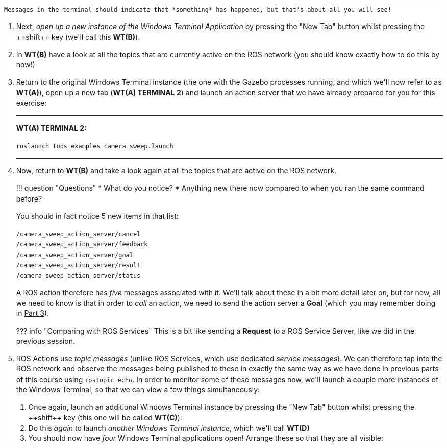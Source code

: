     Messages in the terminal should indicate that *something* has happened, but that's about all you will see!

1. Next, *open up a new instance of the Windows Terminal Application* by pressing the "New Tab" button whilst pressing the ++shift++ key (we'll call this **WT(B)**).
    
1. In **WT(B)** have a look at all the topics that are currently active on the ROS network (you should know exactly how to do this by now!)<a name="action_launch"></a>

1. Return to the original Windows Terminal instance (the one with the Gazebo processes running, and which we'll now refer to as **WT(A)**), open up a new tab (**WT(A) TERMINAL 2**) and launch an action server that we have already prepared for you for this exercise:

    ***
    **WT(A) TERMINAL 2:**
    ```bash
    roslaunch tuos_examples camera_sweep.launch
    ```
    ***

1. Now, return to **WT(B)** and take a look again at all the topics that are active on the ROS network.
    
    !!! question "Questions"
        * What do you notice?
        * Anything new there now compared to when you ran the same command before?
    
    You should in fact notice 5 new items in that list:<a name="action_msgs"></a>

    ``` { .txt .no-copy }
    /camera_sweep_action_server/cancel
    /camera_sweep_action_server/feedback
    /camera_sweep_action_server/goal
    /camera_sweep_action_server/result
    /camera_sweep_action_server/status
    ```

    A ROS action therefore has *five* messages associated with it. We'll talk about these in a bit more detail later on, but for now, all we need to know is that in order to *call* an action, we need to send the action server a **Goal** (which you may remember doing in [Part 3](../part3/#ex3)).

    ??? info "Comparing with ROS Services"
        This is a bit like sending a **Request** to a ROS Service Server, like we did in the previous session.
    
1. ROS Actions use *topic messages* (unlike ROS Services, which use dedicated *service messages*). We can therefore tap into the ROS network and observe the messages being published to these in exactly the same way as we have done in previous parts of this course using `rostopic echo`. In order to monitor some of these messages now, we'll launch a couple more instances of the Windows Terminal, so that we can view a few things simultaneously:
    1. Once again, launch an additional Windows Terminal instance by pressing the "New Tab" button whilst pressing the ++shift++ key (this one will be called **WT(C)**):
    1. Do this *again* to launch *another Windows Terminal instance*, which we'll call **WT(D)**
    1. You should now have *four* Windows Terminal applications open! Arrange these so that they are all visible: 
